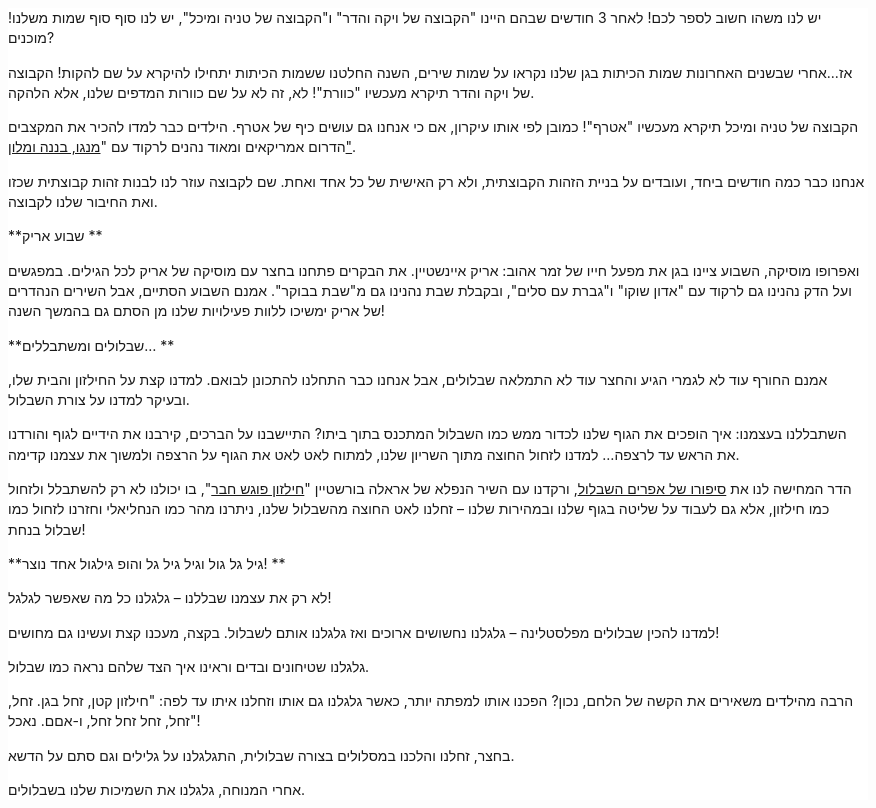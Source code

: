 יש לנו משהו חשוב לספר לכם! לאחר 3 חודשים שבהם היינו "הקבוצה של ויקה והדר" ו"הקבוצה של טניה ומיכל", יש לנו סוף סוף שמות משלנו! מוכנים?

אז...אחרי שבשנים האחרונות שמות הכיתות בגן שלנו נקראו על שמות שירים, השנה החלטנו ששמות הכיתות יתחילו להיקרא על שם להקות! הקבוצה של ויקה והדר תיקרא מעכשיו "כוורת"! לא, זה לא על שם כוורות המדפים שלנו, אלא הלהקה.

הקבוצה של טניה ומיכל תיקרא מעכשיו "אטרף"! כמובן לפי אותו עיקרון, אם כי אנחנו גם עושים כיף של אטרף. הילדים כבר למדו להכיר את המקצבים הדרום אמריקאים ומאוד נהנים לרקוד עם "[מנגו, בננה ומלון"](https://www.youtube.com/watch?v=q4N4InnZEGM).

אנחנו כבר כמה חודשים ביחד, ועובדים על בניית הזהות הקבוצתית, ולא רק האישית של כל אחד ואחת. שם לקבוצה עוזר לנו לבנות זהות קבוצתית שכזו ואת החיבור שלנו לקבוצה.



**שבוע אריק
**

ואפרופו מוסיקה, השבוע ציינו בגן את מפעל חייו של זמר אהוב: אריק איינשטיין. את הבקרים פתחנו בחצר עם מוסיקה של אריק לכל הגילים. במפגשים ועל הדק נהנינו גם לרקוד עם "אדון שוקו" ו"גברת עם סלים", ובקבלת שבת נהנינו גם מ"שבת בבוקר". אמנם השבוע הסתיים, אבל השירים הנהדרים של אריק ימשיכו ללוות פעילויות שלנו מן הסתם גם בהמשך השנה!



**שבלולים ומשתבללים… 
**

אמנם החורף עוד לא לגמרי הגיע והחצר עוד לא התמלאה שבלולים, אבל אנחנו כבר התחלנו להתכונן לבואם. למדנו קצת על החילזון והבית שלו, ובעיקר למדנו על צורת השבלול.

השתבללנו בעצמנו: איך הופכים את הגוף שלנו לכדור ממש כמו השבלול המתכנס בתוך ביתו? התיישבנו על הברכים, קירבנו את הידיים לגוף והורדנו את הראש עד לרצפה… למדנו לזחול החוצה מתוך השריון שלנו, למתוח לאט לאט את הגוף על הרצפה ולמשוך את עצמנו קדימה.

הדר המחישה לנו את [סיפורו של אפרים השבלול](https://www.youtube.com/watch?v=W_VfqPNk0a0&feature=emb_title), ורקדנו עם השיר הנפלא של אראלה בורשטיין "[חילזון פוגש חבר](https://www.youtube.com/watch?v=VRf9RZa-HRI)", בו יכולנו לא רק להשתבלל ולזחול כמו חילזון, אלא גם לעבוד על שליטה בגוף שלנו ובמהירות שלנו – זחלנו לאט החוצה מהשבלול שלנו, ניתרנו מהר כמו הנחליאלי וחזרנו לזחול כמו שבלול בנחת!



**גיל גל גול וגיל גיל גל והופ גילגול אחד נוצר! 
**

לא רק את עצמנו שבללנו – גלגלנו כל מה שאפשר לגלגל!

למדנו להכין שבלולים מפלסטלינה – גלגלנו נחשושים ארוכים ואז גלגלנו אותם לשבלול. בקצה, מעכנו קצת ועשינו גם מחושים!

גלגלנו שטיחונים ובדים וראינו איך הצד שלהם נראה כמו שבלול.

הרבה מהילדים משאירים את הקשה של הלחם, נכון? הפכנו אותו למפתה יותר, כאשר גלגלנו גם אותו וזחלנו איתו עד לפה: "חילזון קטן, זחל בגן. זחל, זחל, זחל זחל זחל, ו-אםם. נאכל"!

בחצר, זחלנו והלכנו במסלולים בצורה שבלולית, התגלגלנו על גלילים וגם סתם על הדשא.

אחרי המנוחה, גלגלנו את השמיכות שלנו בשבלולים.


